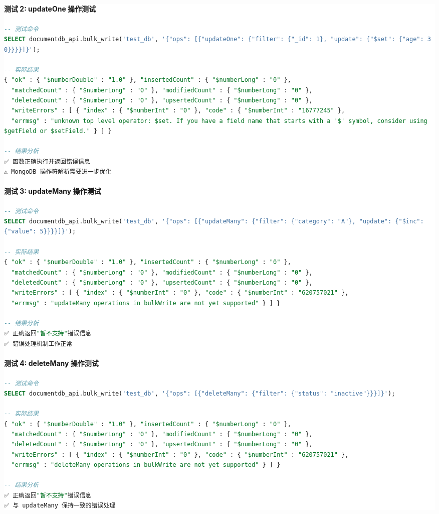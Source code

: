 #### 测试 2: updateOne 操作测试
```sql
-- 测试命令
SELECT documentdb_api.bulk_write('test_db', '{"ops": [{"updateOne": {"filter": {"_id": 1}, "update": {"$set": {"age": 30}}}}]}');

-- 实际结果
{ "ok" : { "$numberDouble" : "1.0" }, "insertedCount" : { "$numberLong" : "0" }, 
  "matchedCount" : { "$numberLong" : "0" }, "modifiedCount" : { "$numberLong" : "0" }, 
  "deletedCount" : { "$numberLong" : "0" }, "upsertedCount" : { "$numberLong" : "0" }, 
  "writeErrors" : [ { "index" : { "$numberInt" : "0" }, "code" : { "$numberInt" : "16777245" }, 
  "errmsg" : "unknown top level operator: $set. If you have a field name that starts with a '$' symbol, consider using $getField or $setField." } ] }

-- 结果分析
✅ 函数正确执行并返回错误信息
⚠️ MongoDB 操作符解析需要进一步优化
```

#### 测试 3: updateMany 操作测试
```sql
-- 测试命令
SELECT documentdb_api.bulk_write('test_db', '{"ops": [{"updateMany": {"filter": {"category": "A"}, "update": {"$inc": {"value": 5}}}}]}');

-- 实际结果
{ "ok" : { "$numberDouble" : "1.0" }, "insertedCount" : { "$numberLong" : "0" }, 
  "matchedCount" : { "$numberLong" : "0" }, "modifiedCount" : { "$numberLong" : "0" }, 
  "deletedCount" : { "$numberLong" : "0" }, "upsertedCount" : { "$numberLong" : "0" }, 
  "writeErrors" : [ { "index" : { "$numberInt" : "0" }, "code" : { "$numberInt" : "620757021" }, 
  "errmsg" : "updateMany operations in bulkWrite are not yet supported" } ] }

-- 结果分析
✅ 正确返回"暂不支持"错误信息
✅ 错误处理机制工作正常
```

#### 测试 4: deleteMany 操作测试
```sql
-- 测试命令
SELECT documentdb_api.bulk_write('test_db', '{"ops": [{"deleteMany": {"filter": {"status": "inactive"}}}]}');

-- 实际结果
{ "ok" : { "$numberDouble" : "1.0" }, "insertedCount" : { "$numberLong" : "0" }, 
  "matchedCount" : { "$numberLong" : "0" }, "modifiedCount" : { "$numberLong" : "0" }, 
  "deletedCount" : { "$numberLong" : "0" }, "upsertedCount" : { "$numberLong" : "0" }, 
  "writeErrors" : [ { "index" : { "$numberInt" : "0" }, "code" : { "$numberInt" : "620757021" }, 
  "errmsg" : "deleteMany operations in bulkWrite are not yet supported" } ] }

-- 结果分析
✅ 正确返回"暂不支持"错误信息
✅ 与 updateMany 保持一致的错误处理
```
